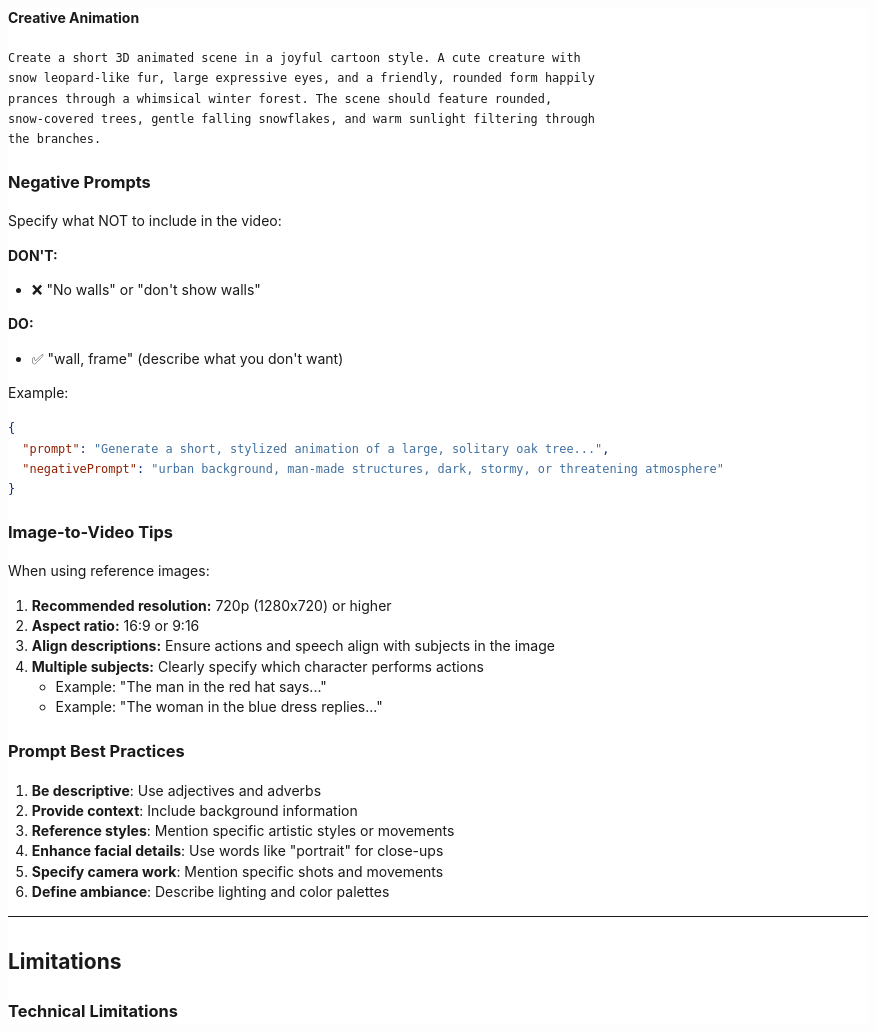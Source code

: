 #### Creative Animation
```
Create a short 3D animated scene in a joyful cartoon style. A cute creature with
snow leopard-like fur, large expressive eyes, and a friendly, rounded form happily
prances through a whimsical winter forest. The scene should feature rounded,
snow-covered trees, gentle falling snowflakes, and warm sunlight filtering through
the branches.
```

### Negative Prompts

Specify what NOT to include in the video:

**DON'T:**
- ❌ "No walls" or "don't show walls"

**DO:**
- ✅ "wall, frame" (describe what you don't want)

Example:
```json
{
  "prompt": "Generate a short, stylized animation of a large, solitary oak tree...",
  "negativePrompt": "urban background, man-made structures, dark, stormy, or threatening atmosphere"
}
```

### Image-to-Video Tips

When using reference images:

1. **Recommended resolution:** 720p (1280x720) or higher
2. **Aspect ratio:** 16:9 or 9:16
3. **Align descriptions:** Ensure actions and speech align with subjects in the image
4. **Multiple subjects:** Clearly specify which character performs actions
   - Example: "The man in the red hat says..."
   - Example: "The woman in the blue dress replies..."

### Prompt Best Practices

1. **Be descriptive**: Use adjectives and adverbs
2. **Provide context**: Include background information
3. **Reference styles**: Mention specific artistic styles or movements
4. **Enhance facial details**: Use words like "portrait" for close-ups
5. **Specify camera work**: Mention specific shots and movements
6. **Define ambiance**: Describe lighting and color palettes

---

## Limitations

### Technical Limitations
